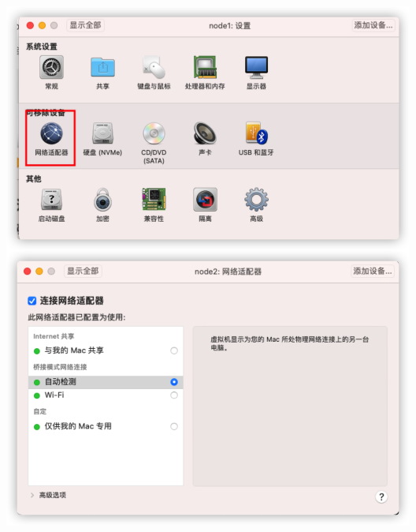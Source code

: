 <img src="./images/f87f6579847d4fd37c66e4539290e602.png" alt="img" style="zoom:50%;" align="left"/>

<img src="./images/c8dbf852f31751352f2348d8198ffee1.png" alt="img" style="zoom:50%;" align="left"/>
